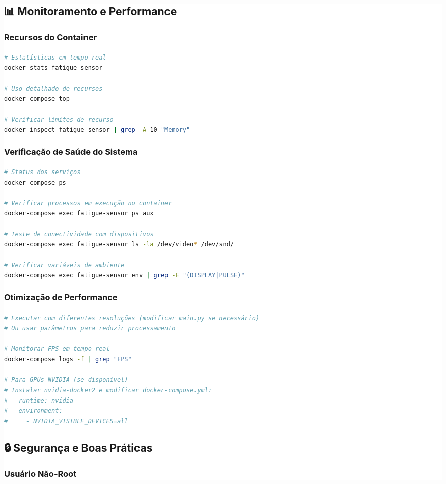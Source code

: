 ## 📊 Monitoramento e Performance

### Recursos do Container

```bash
# Estatísticas em tempo real
docker stats fatigue-sensor

# Uso detalhado de recursos
docker-compose top

# Verificar limites de recurso
docker inspect fatigue-sensor | grep -A 10 "Memory"
```

### Verificação de Saúde do Sistema

```bash
# Status dos serviços
docker-compose ps

# Verificar processos em execução no container
docker-compose exec fatigue-sensor ps aux

# Teste de conectividade com dispositivos
docker-compose exec fatigue-sensor ls -la /dev/video* /dev/snd/

# Verificar variáveis de ambiente
docker-compose exec fatigue-sensor env | grep -E "(DISPLAY|PULSE)"
```

### Otimização de Performance

```bash
# Executar com diferentes resoluções (modificar main.py se necessário)
# Ou usar parâmetros para reduzir processamento

# Monitorar FPS em tempo real
docker-compose logs -f | grep "FPS"

# Para GPUs NVIDIA (se disponível)
# Instalar nvidia-docker2 e modificar docker-compose.yml:
#   runtime: nvidia
#   environment:
#     - NVIDIA_VISIBLE_DEVICES=all
```

## 🔒 Segurança e Boas Práticas

### Usuário Não-Root
